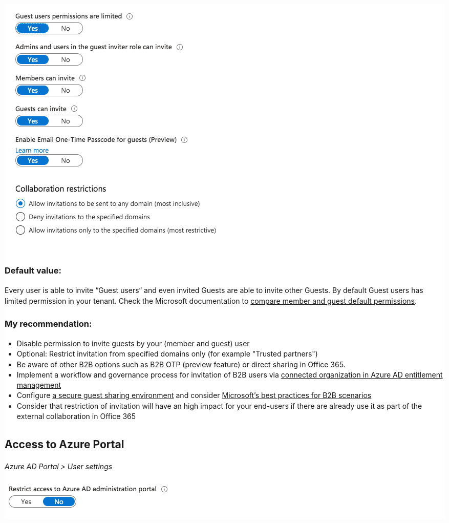 ![](../2020-02-23-azuread-tenant-hardening-security-settings-considerations/b2b-invitation.png)

### Default value:
Every user is able to invite “Guest users“ and even invited Guests are able to invite other Guests.
By default Guest users has limited permission in your tenant. Check the Microsoft documentation to [compare member and guest default permissions](https://docs.microsoft.com/en-us/azure/active-directory/fundamentals/users-default-permissions#compare-member-and-guest-default-permissions).

### My recommendation:
* Disable permission to invite guests by your (member and guest) user 
* Optional: Restrict invitation from specified domains only (for example "Trusted partners")
* Be aware of other B2B options such as B2B OTP (preview feature) or direct sharing in Office 365.
* Implement a workflow and governance process for invitation of B2B users via [connected organization in Azure AD entitlement management](https://docs.microsoft.com/en-us/azure/active-directory/governance/entitlement-management-organization)
* Configure [a secure guest sharing environment](https://docs.microsoft.com/en-us/office365/enterprise/create-a-secure-guest-sharing-environment%E2%80%AC) and consider [Microsoft’s best practices for B2B scenarios](https://docs.microsoft.com/en-us/azure/active-directory/b2b/b2b-fundamentals)
* Consider that restriction of invitation will have an high impact for your end-users if there are already use it as part of the external collaboration in Office 365

## Access to Azure Portal
_Azure AD Portal > User settings_

![](../2020-02-23-azuread-tenant-hardening-security-settings-considerations/restrict-access-portal.png)
